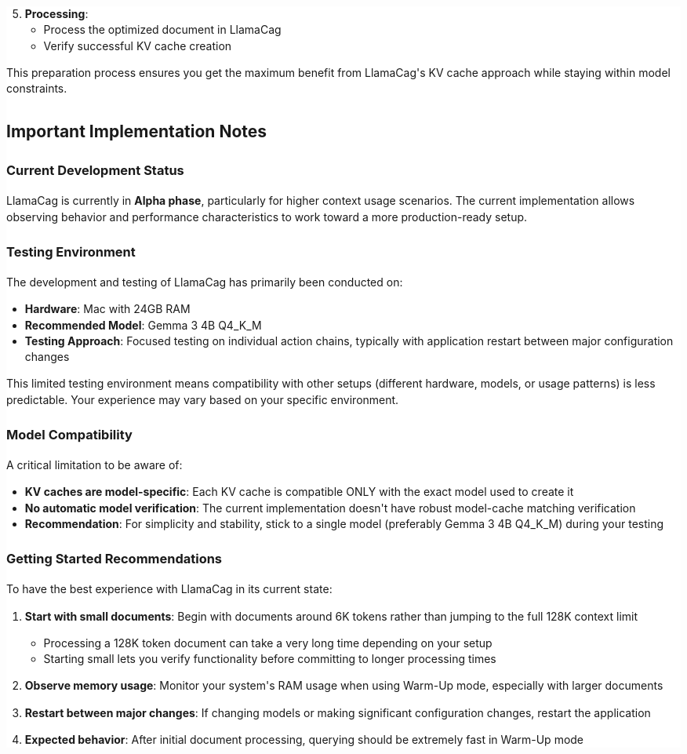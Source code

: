 5. **Processing**:
   - Process the optimized document in LlamaCag
   - Verify successful KV cache creation

This preparation process ensures you get the maximum benefit from LlamaCag's KV cache approach while staying within model constraints.

## Important Implementation Notes

### Current Development Status

LlamaCag is currently in **Alpha phase**, particularly for higher context usage scenarios. The current implementation allows observing behavior and performance characteristics to work toward a more production-ready setup.

### Testing Environment

The development and testing of LlamaCag has primarily been conducted on:
- **Hardware**: Mac with 24GB RAM
- **Recommended Model**: Gemma 3 4B Q4_K_M
- **Testing Approach**: Focused testing on individual action chains, typically with application restart between major configuration changes

This limited testing environment means compatibility with other setups (different hardware, models, or usage patterns) is less predictable. Your experience may vary based on your specific environment.

### Model Compatibility

A critical limitation to be aware of:

- **KV caches are model-specific**: Each KV cache is compatible ONLY with the exact model used to create it
- **No automatic model verification**: The current implementation doesn't have robust model-cache matching verification
- **Recommendation**: For simplicity and stability, stick to a single model (preferably Gemma 3 4B Q4_K_M) during your testing

### Getting Started Recommendations

To have the best experience with LlamaCag in its current state:

1. **Start with small documents**: Begin with documents around 6K tokens rather than jumping to the full 128K context limit
   - Processing a 128K token document can take a very long time depending on your setup
   - Starting small lets you verify functionality before committing to longer processing times

2. **Observe memory usage**: Monitor your system's RAM usage when using Warm-Up mode, especially with larger documents

3. **Restart between major changes**: If changing models or making significant configuration changes, restart the application

4. **Expected behavior**: After initial document processing, querying should be extremely fast in Warm-Up mode
